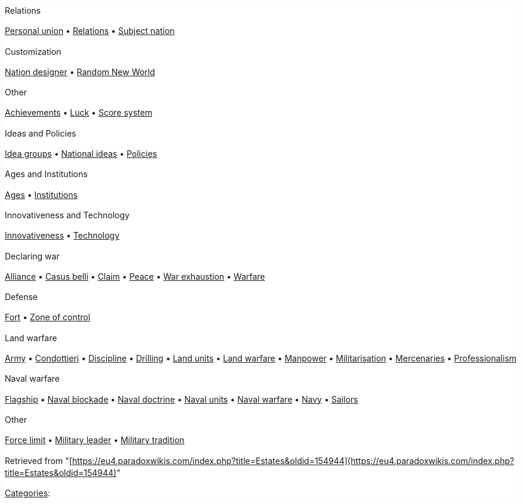 Relations

[Personal union](/Personal_union "Personal union") • [Relations](/Relations "Relations") • [Subject nation](/Subject_nation "Subject nation")

Customization

[Nation designer](/Nation_designer "Nation designer") • [Random New World](/Random_New_World "Random New World")

Other

[Achievements](/Achievements "Achievements") • [Luck](/Luck "Luck") • [Score system](/Score_system "Score system")

Ideas and Policies

[Idea groups](/Idea_groups "Idea groups") • [National ideas](/National_ideas "National ideas") • [Policies](/Policies "Policies")

Ages and Institutions

[Ages](/Ages "Ages") • [Institutions](/Institutions "Institutions")

Innovativeness and Technology

[Innovativeness](/Innovativeness "Innovativeness") • [Technology](/Technology "Technology")

Declaring war

[Alliance](/Alliance "Alliance") • [Casus belli](/Casus_belli "Casus belli") • [Claim](/Claim "Claim") • [Peace](/Peace "Peace") • [War exhaustion](/War_exhaustion "War exhaustion") • [Warfare](/Warfare "Warfare")

Defense

[Fort](/Fort "Fort") • [Zone of control](/Zone_of_control "Zone of control")

Land warfare

[Army](/Army "Army") • [Condottieri](/Condottieri "Condottieri") • [Discipline](/Discipline "Discipline") • [Drilling](/Drilling "Drilling") • [Land units](/Land_units "Land units") • [Land warfare](/Land_warfare "Land warfare") • [Manpower](/Manpower "Manpower") • [Militarisation](/Militarisation "Militarisation") • [Mercenaries](/Mercenaries "Mercenaries") • [Professionalism](/Professionalism "Professionalism")

Naval warfare

[Flagship](/Flagship "Flagship") • [Naval blockade](/Naval_warfare#Blockading "Naval warfare") • [Naval doctrine](/Naval_doctrine "Naval doctrine") • [Naval units](/Naval_units "Naval units") • [Naval warfare](/Naval_warfare "Naval warfare") • [Navy](/Navy "Navy") • [Sailors](/Sailors "Sailors")

Other

[Force limit](/Force_limit "Force limit") • [Military leader](/Military_leader "Military leader") • [Military tradition](/Military_tradition "Military tradition")

Retrieved from "[https://eu4.paradoxwikis.com/index.php?title=Estates&oldid=154944](https://eu4.paradoxwikis.com/index.php?title=Estates&oldid=154944)"

[Categories](/Special:Categories "Special:Categories"):

